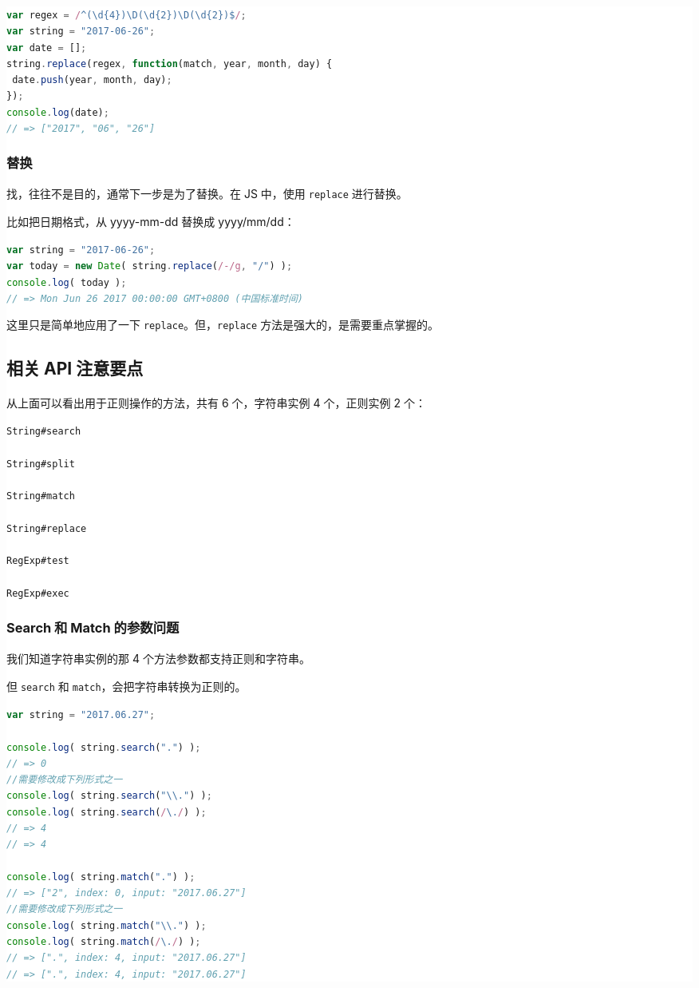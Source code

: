 ```js
var regex = /^(\d{4})\D(\d{2})\D(\d{2})$/;
var string = "2017-06-26";
var date = [];
string.replace(regex, function(match, year, month, day) {
 date.push(year, month, day);
});
console.log(date);
// => ["2017", "06", "26"]
```

### 替换

找，往往不是目的，通常下一步是为了替换。在 JS 中，使用 `replace` 进行替换。

比如把日期格式，从 yyyy-mm-dd 替换成 yyyy/mm/dd：

```js
var string = "2017-06-26";
var today = new Date( string.replace(/-/g, "/") );
console.log( today );
// => Mon Jun 26 2017 00:00:00 GMT+0800 (中国标准时间)
```

这里只是简单地应用了一下 `replace`。但，`replace` 方法是强大的，是需要重点掌握的。

## 相关 API 注意要点

从上面可以看出用于正则操作的方法，共有 6 个，字符串实例 4 个，正则实例 2 个：

```js
String#search

String#split

String#match

String#replace

RegExp#test

RegExp#exec
```

### Search 和 Match 的参数问题

我们知道字符串实例的那 4 个方法参数都支持正则和字符串。

但 `search` 和 `match`，会把字符串转换为正则的。

```js
var string = "2017.06.27";

console.log( string.search(".") );
// => 0
//需要修改成下列形式之一
console.log( string.search("\\.") );
console.log( string.search(/\./) );
// => 4
// => 4

console.log( string.match(".") );
// => ["2", index: 0, input: "2017.06.27"]
//需要修改成下列形式之一
console.log( string.match("\\.") );
console.log( string.match(/\./) );
// => [".", index: 4, input: "2017.06.27"]
// => [".", index: 4, input: "2017.06.27"]
```